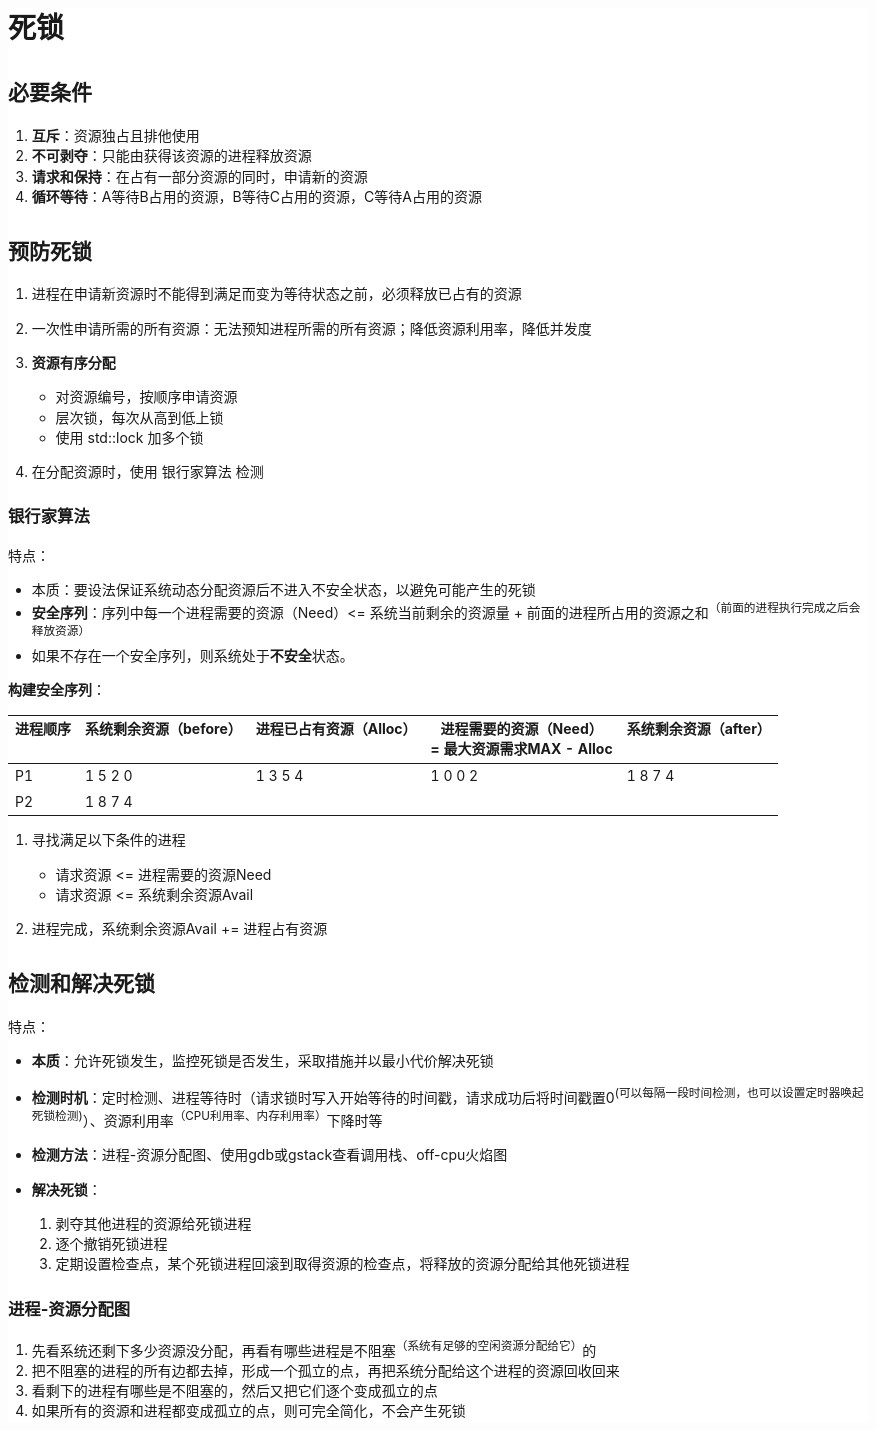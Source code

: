 # 死锁

## 必要条件

1. **互斥**：资源独占且排他使用
2. **不可剥夺**：只能由获得该资源的进程释放资源
3. **请求和保持**：在占有一部分资源的同时，申请新的资源
4. **循环等待**：A等待B占用的资源，B等待C占用的资源，C等待A占用的资源

## 预防死锁

1. 进程在申请新资源时不能得到满足而变为等待状态之前，必须释放已占有的资源
2. 一次性申请所需的所有资源：无法预知进程所需的所有资源；降低资源利用率，降低并发度
3. **资源有序分配**

    * 对资源编号，按顺序申请资源
    * 层次锁，每次从高到低上锁
    * 使用 std::lock 加多个锁
4. 在分配资源时，使用 银行家算法 检测

### 银行家算法

特点：

* 本质：要设法保证系统动态分配资源后不进入不安全状态，以避免可能产生的死锁
* **安全序列**：序列中每一个进程需要的资源（Need）<= 系统当前剩余的资源量 + 前面的进程所占用的资源之和<sup>（前面的进程执行完成之后会释放资源）</sup>
* 如果不存在一个安全序列，则系统处于**不安全**状态。

**构建安全序列**：

|进程顺序|系统剩余资源（before）|进程已占有资源（Alloc）|进程需要的资源（Need）<br />= 最大资源需求MAX - Alloc|系统剩余资源（after）|
| ----------| ------------------------| -------------------------| ---------------------------------------------------| -----------------------|
|P1|1 5 2 0<br />|1 3 5 4|1 0 0 2|1 8 7 4|
|P2|1 8 7 4||||

1. 寻找满足以下条件的进程

    * 请求资源 <= 进程需要的资源Need
    * 请求资源 <= 系统剩余资源Avail
2. 进程完成，系统剩余资源Avail += 进程占有资源

## 检测和解决死锁

特点：

* **本质**：允许死锁发生，监控死锁是否发生，采取措施并以最小代价解决死锁
* **检测时机**：定时检测、进程等待时（请求锁时写入开始等待的时间戳，请求成功后将时间戳置0<sup>(可以每隔一段时间检测，也可以设置定时器唤起死锁检测)</sup>）、资源利用率<sup>（CPU利用率、内存利用率）</sup>下降时等
* **检测方法**：进程-资源分配图、使用gdb或gstack查看调用栈、off-cpu火焰图
* **解决死锁**：

  1. 剥夺其他进程的资源给死锁进程
  2. 逐个撤销死锁进程
  3. 定期设置检查点，某个死锁进程回滚到取得资源的检查点，将释放的资源分配给其他死锁进程

### 进程-资源分配图

1. 先看系统还剩下多少资源没分配，再看有哪些进程是不阻塞<sup>（系统有足够的空闲资源分配给它）</sup>的
2. 把不阻塞的进程的所有边都去掉，形成一个孤立的点，再把系统分配给这个进程的资源回收回来
3. 看剩下的进程有哪些是不阻塞的，然后又把它们逐个变成孤立的点
4. 如果所有的资源和进程都变成孤立的点，则可完全简化，不会产生死锁
